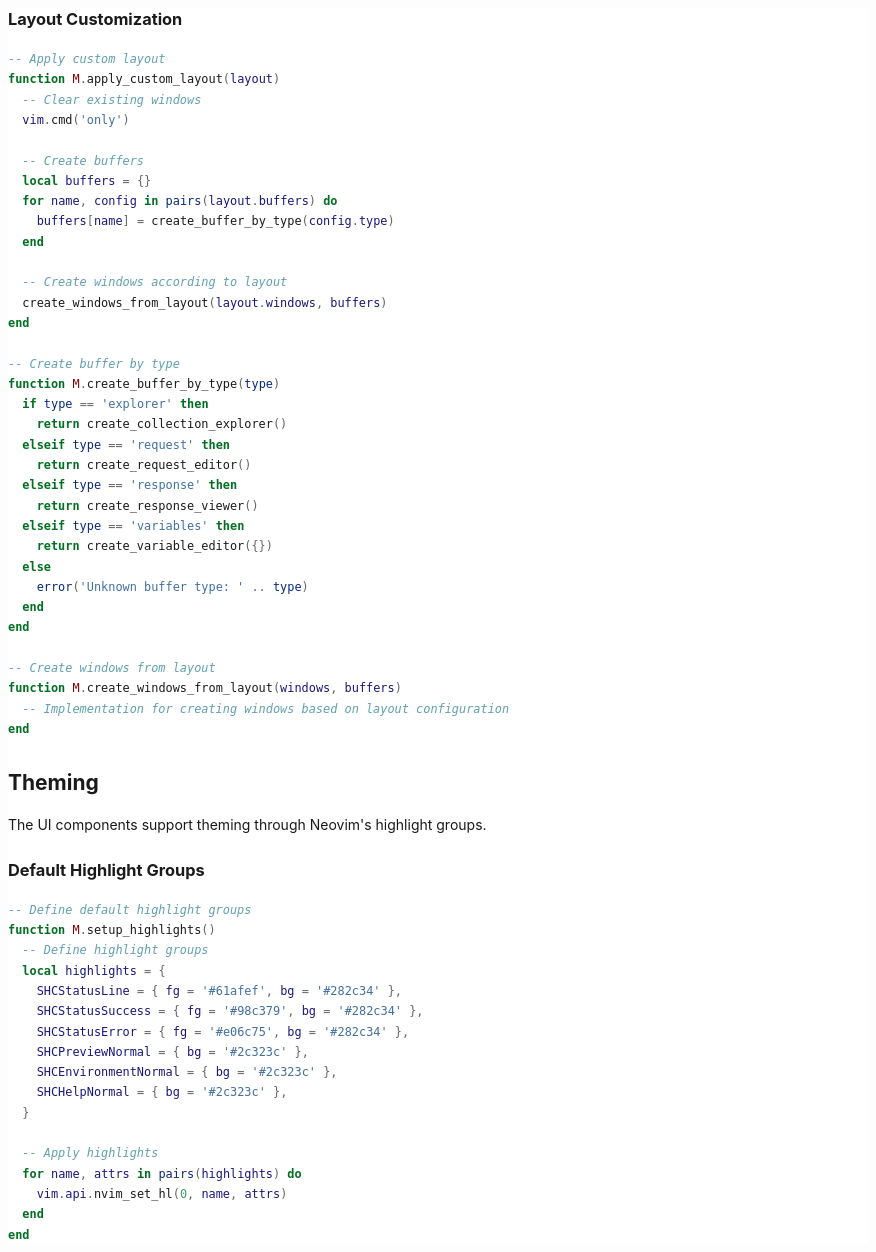 ### Layout Customization

```lua
-- Apply custom layout
function M.apply_custom_layout(layout)
  -- Clear existing windows
  vim.cmd('only')
  
  -- Create buffers
  local buffers = {}
  for name, config in pairs(layout.buffers) do
    buffers[name] = create_buffer_by_type(config.type)
  end
  
  -- Create windows according to layout
  create_windows_from_layout(layout.windows, buffers)
end

-- Create buffer by type
function M.create_buffer_by_type(type)
  if type == 'explorer' then
    return create_collection_explorer()
  elseif type == 'request' then
    return create_request_editor()
  elseif type == 'response' then
    return create_response_viewer()
  elseif type == 'variables' then
    return create_variable_editor({})
  else
    error('Unknown buffer type: ' .. type)
  end
end

-- Create windows from layout
function M.create_windows_from_layout(windows, buffers)
  -- Implementation for creating windows based on layout configuration
end
```

## Theming

The UI components support theming through Neovim's highlight groups.

### Default Highlight Groups

```lua
-- Define default highlight groups
function M.setup_highlights()
  -- Define highlight groups
  local highlights = {
    SHCStatusLine = { fg = '#61afef', bg = '#282c34' },
    SHCStatusSuccess = { fg = '#98c379', bg = '#282c34' },
    SHCStatusError = { fg = '#e06c75', bg = '#282c34' },
    SHCPreviewNormal = { bg = '#2c323c' },
    SHCEnvironmentNormal = { bg = '#2c323c' },
    SHCHelpNormal = { bg = '#2c323c' },
  }
  
  -- Apply highlights
  for name, attrs in pairs(highlights) do
    vim.api.nvim_set_hl(0, name, attrs)
  end
end
```
